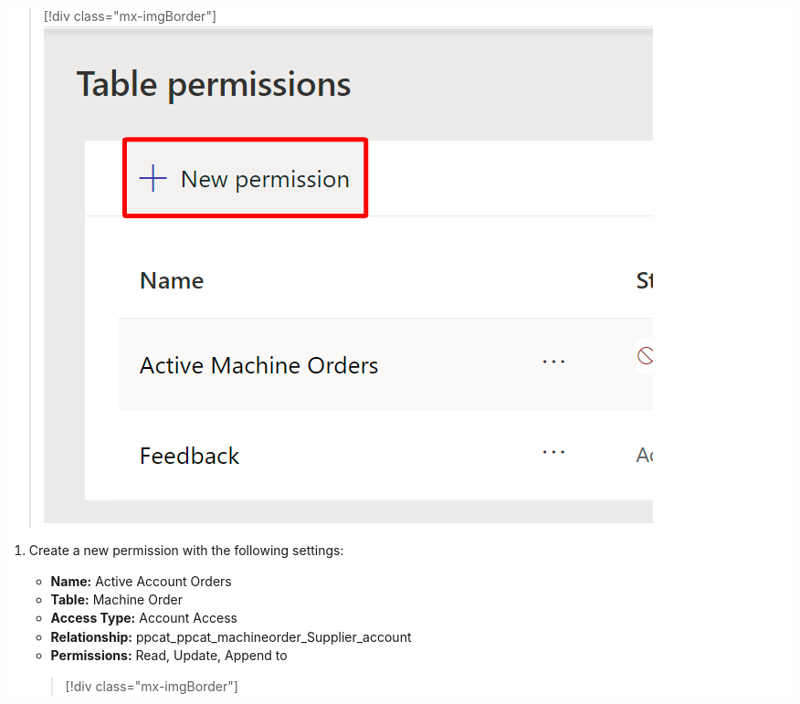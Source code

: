    > [!div class="mx-imgBorder"]
   > [![Screenshot of the new permission button on the Table permissions screen.](../media/new-permission.png)](../media/new-permission.png#lightbox)

1. Create a new permission with the following settings:

   - **Name:** Active Account Orders
   - **Table:** Machine Order
   - **Access Type:** Account Access
   - **Relationship:** ppcat_ppcat_machineorder_Supplier_account
   - **Permissions:** Read, Update, Append to

   > [!div class="mx-imgBorder"]